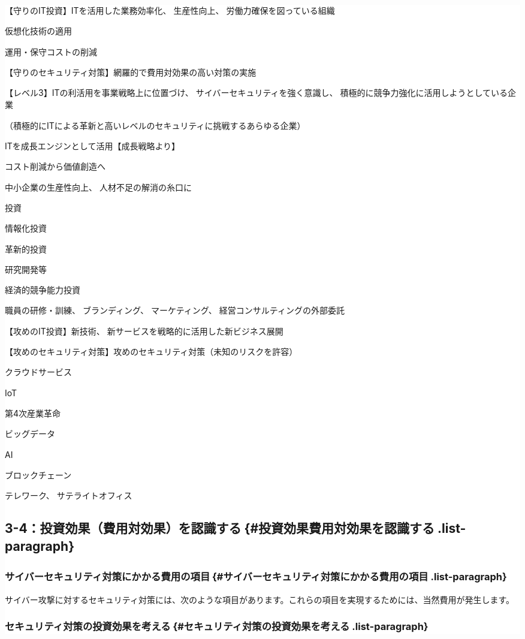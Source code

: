 【守りのIT投資】ITを活用した業務効率化、 生産性向上、
労働力確保を図っている組織

仮想化技術の適用

運用・保守コストの削減

【守りのセキュリティ対策】網羅的で費用対効果の高い対策の実施

【レベル3】ITの利活用を事業戦略上に位置づけ、
サイバーセキュリティを強く意識し、
積極的に競争力強化に活用しようとしている企業

（積極的にITによる革新と高いレベルのセキュリティに挑戦するあらゆる企業）

ITを成長エンジンとして活用【成長戦略より】

コスト削減から価値創造へ

中小企業の生産性向上、 人材不足の解消の糸口に

投資

情報化投資

革新的投資

研究開発等

経済的競争能力投資

職員の研修・訓練、 ブランディング、 マーケティング、
経営コンサルティングの外部委託

【攻めのIT投資】新技術、 新サービスを戦略的に活用した新ビジネス展開

【攻めのセキュリティ対策】攻めのセキュリティ対策（未知のリスクを許容）

クラウドサービス

IoT

第4次産業革命

ビッグデータ

AI

ブロックチェーン

テレワーク、 サテライトオフィス

## 3-4：投資効果（費用対効果）を認識する {#投資効果費用対効果を認識する .list-paragraph}

### サイバーセキュリティ対策にかかる費用の項目 {#サイバーセキュリティ対策にかかる費用の項目 .list-paragraph}

サイバー攻撃に対するセキュリティ対策には、次のような項目があります。これらの項目を実現するためには、当然費用が発生します。

### セキュリティ対策の投資効果を考える {#セキュリティ対策の投資効果を考える .list-paragraph}
